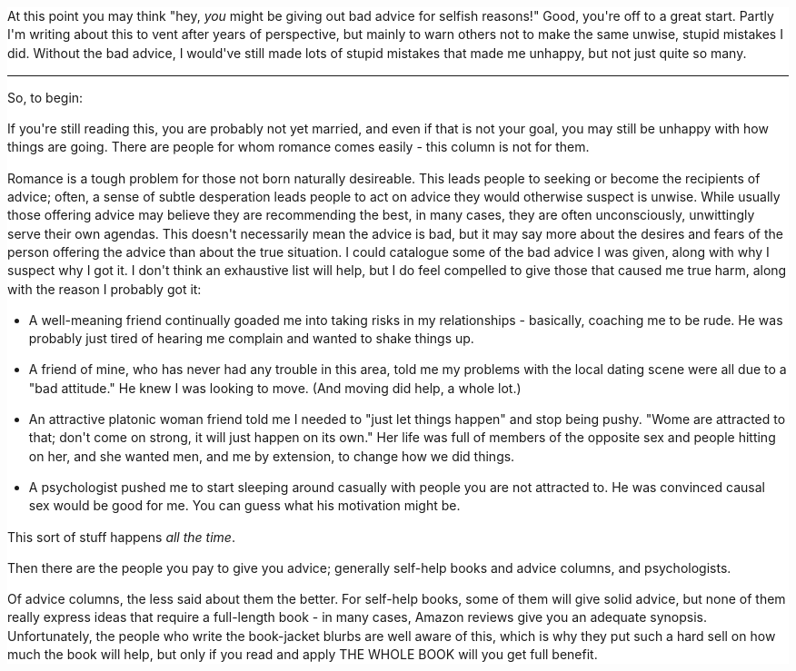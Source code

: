 At this point you may think "hey, *you* might be giving out bad advice
for selfish reasons!" Good, you're off to a great start. Partly I'm
writing about this to vent after years of perspective, but mainly to
warn others not to make the same unwise, stupid mistakes I
did. Without the bad advice, I would've still made lots of stupid
mistakes that made me unhappy, but not just quite so many. 

-------------------------------------

So, to begin:

If you're still
reading this, you are probably not yet married, and even if that is
not your goal, you may still be unhappy with how
things are going.
There are people for whom romance comes easily - this column is not
for them. 

Romance is a tough problem for those not born
naturally desireable. This leads people to seeking or become the
recipients of advice; often, a sense of subtle desperation leads
people to act on advice they would otherwise suspect is unwise.
While usually those offering advice
may believe they are recommending the best, in many cases, they are
often unconsciously, unwittingly serve their own agendas. This doesn't
necessarily mean the advice is bad, but it may say more about the
desires and fears of the person offering the advice than about the
true situation. I could catalogue some of the bad advice I was given,
along with why I suspect why I got it. I don't think an exhaustive
list will help, but I do feel compelled to give those that caused me
true harm, along with the reason I probably got it:

* A well-meaning friend continually goaded me into taking risks in my
relationships - basically, coaching me to be rude. He was probably just
 tired of hearing me complain and wanted to shake things up.

* A friend of mine, who has never had any trouble in this area, told
me my problems with the local dating scene were all due to a "bad attitude."
He knew I was looking to move. (And moving did help, a whole lot.)

* An attractive platonic woman friend told me I needed to
"just let things happen" and stop being pushy. "Wome are attracted to
that; don't come on strong, it will just happen on its own." Her life
was full of members of the opposite sex and people hitting on her, and
she wanted men, and me by extension, to change how we did things.

* A psychologist pushed me to start sleeping around casually with
  people you are not attracted to. He was convinced causal sex would
  be good for me. You can guess what his motivation might be.

This sort of stuff happens _all the time_.

Then there are the people you pay to give you advice; generally
self-help books and advice columns, and psychologists.

Of advice columns, the less said about them the better. For self-help
books, some of them will give
solid advice, but none of them really express ideas
that require a full-length book - in many cases, Amazon reviews give
you an adequate synopsis. Unfortunately, the people who write the
book-jacket blurbs are well aware of this, which is why they put such
a hard sell on how much the book will help, but only if you read and
apply THE WHOLE BOOK will you get full benefit.

